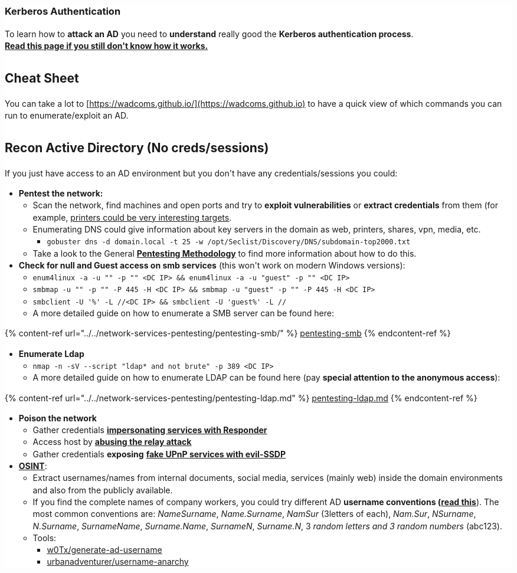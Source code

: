 ### **Kerberos Authentication**

To learn how to **attack an AD** you need to **understand** really good the **Kerberos authentication process**.\
[**Read this page if you still don't know how it works.**](kerberos-authentication.md)

## Cheat Sheet

You can take a lot to [https://wadcoms.github.io/](https://wadcoms.github.io) to have a quick view of which commands you can run to enumerate/exploit an AD.

## Recon Active Directory (No creds/sessions)

If you just have access to an AD environment but you don't have any credentials/sessions you could:

* **Pentest the network:**
  * Scan the network, find machines and open ports and try to **exploit vulnerabilities** or **extract credentials** from them (for example, [printers could be very interesting targets](ad-information-in-printers.md).
  * Enumerating DNS could give information about key servers in the domain as web, printers, shares, vpn, media, etc.
    * `gobuster dns -d domain.local -t 25 -w /opt/Seclist/Discovery/DNS/subdomain-top2000.txt`
  * Take a look to the General [**Pentesting Methodology**](../../generic-methodologies-and-resources/pentesting-methodology.md) to find more information about how to do this.
* **Check for null and Guest access on smb services** (this won't work on modern Windows versions):
  * `enum4linux -a -u "" -p "" <DC IP> && enum4linux -a -u "guest" -p "" <DC IP>`
  * `smbmap -u "" -p "" -P 445 -H <DC IP> && smbmap -u "guest" -p "" -P 445 -H <DC IP>`
  * `smbclient -U '%' -L //<DC IP> && smbclient -U 'guest%' -L //`
  * A more detailed guide on how to enumerate a SMB server can be found here:

{% content-ref url="../../network-services-pentesting/pentesting-smb/" %}
[pentesting-smb](../../network-services-pentesting/pentesting-smb/)
{% endcontent-ref %}

* **Enumerate Ldap**
  * `nmap -n -sV --script "ldap* and not brute" -p 389 <DC IP>`
  * A more detailed guide on how to enumerate LDAP can be found here (pay **special attention to the anonymous access**):

{% content-ref url="../../network-services-pentesting/pentesting-ldap.md" %}
[pentesting-ldap.md](../../network-services-pentesting/pentesting-ldap.md)
{% endcontent-ref %}

* **Poison the network**
  * Gather credentials [**impersonating services with Responder**](../../generic-methodologies-and-resources/pentesting-network/spoofing-llmnr-nbt-ns-mdns-dns-and-wpad-and-relay-attacks.md)
  * Access host by [**abusing the relay attack**](../../generic-methodologies-and-resources/pentesting-network/spoofing-llmnr-nbt-ns-mdns-dns-and-wpad-and-relay-attacks.md#relay-attack)
  * Gather credentials **exposing** [**fake UPnP services with evil-S**](../../generic-methodologies-and-resources/pentesting-network/spoofing-ssdp-and-upnp-devices.md)[**SDP**](https://medium.com/@nickvangilder/exploiting-multifunction-printers-during-a-penetration-test-engagement-28d3840d8856)
* [**OSINT**](https://book.khulnasoft.com/external-recon-methodology):
  * Extract usernames/names from internal documents, social media, services (mainly web) inside the domain environments and also from the publicly available.
  * If you find the complete names of company workers, you could try different AD **username conventions (**[**read this**](https://activedirectorypro.com/active-directory-user-naming-convention/)). The most common conventions are: _NameSurname_, _Name.Surname_, _NamSur_ (3letters of each), _Nam.Sur_, _NSurname_, _N.Surname_, _SurnameName_, _Surname.Name_, _SurnameN_, _Surname.N_, 3 _random letters and 3 random numbers_ (abc123).
  * Tools:
    * [w0Tx/generate-ad-username](https://github.com/w0Tx/generate-ad-username)
    * [urbanadventurer/username-anarchy](https://github.com/urbanadventurer/username-anarchy)
